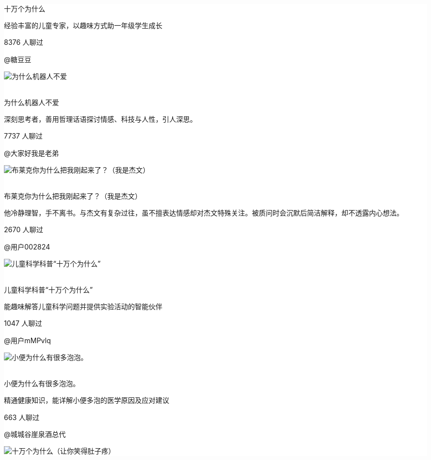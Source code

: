###### 

十万个为什么

经验丰富的儿童专家，以趣味方式助一年级学生成长

8376 人聊过

@糖豆豆

![为什么机器人不爱](https://p3-flow-imagex-sign.byteimg.com/ocean-cloud-tos/FileBizType.BIZ_BOT_REF_BG_IMAGE_CROP/2768995020710323_1732375145588449703.jpg~tplv-a9rns2rl98-icon-tiny-v2.jpeg?rk3s=a16ed425&x-expires=1745082673&x-signature=V%2FPqK7n0OJgy1LuXRBpF0HHxLy8%3D)

###### 

为什么机器人不爱

深刻思考者，善用哲理话语探讨情感、科技与人性，引人深思。

7737 人聊过

@大家好我是老弟

![布莱克你为什么把我刚起来了？（我是杰文）](https://p3-flow-imagex-sign.byteimg.com/ocean-cloud-tos/FileBizType.BIZ_BOT_REF_BG_IMAGE_ORIGIN/4383115730753275_1734341936075772962.jpg~tplv-a9rns2rl98-icon-tiny-v2.jpeg?rk3s=a16ed425&x-expires=1745082673&x-signature=wTuY2RjliezqHSpnw52ZPrnmJcE%3D)

###### 

布莱克你为什么把我刚起来了？（我是杰文）

他冷静理智，手不离书。与杰文有复杂过往，虽不擅表达情感却对杰文特殊关注。被质问时会沉默后简洁解释，却不透露内心想法。

2670 人聊过

@用户002824

![儿童科学科普“十万个为什么”](https://p3-flow-imagex-sign.byteimg.com/ocean-cloud-tos/FileBizType.BIZ_BOT_ICON/2632669058046736_1711979863759431025.png~tplv-a9rns2rl98-icon-tiny-v2.png?rk3s=a16ed425&x-expires=1745082673&x-signature=JiumNme4HcN9vcCLJbcXpUmku0A%3D)

###### 

儿童科学科普“十万个为什么”

能趣味解答儿童科学问题并提供实验活动的智能伙伴

1047 人聊过

@用户mMPvlq

![小便为什么有很多泡泡。](https://p3-flow-imagex-sign.byteimg.com/ocean-cloud-tos/FileBizType.BIZ_BOT_ICON/3681630910688164_1717574572692069086.png~tplv-a9rns2rl98-icon-tiny-v2.png?rk3s=a16ed425&x-expires=1745082673&x-signature=pvOUgU3pd1TtR75481Ch1%2Bt68x8%3D)

###### 

小便为什么有很多泡泡。

精通健康知识，能详解小便多泡的医学原因及应对建议

663 人聊过

@城城谷崖泉酒总代

![十万个为什么（让你笑得肚子疼）](https://p3-flow-imagex-sign.byteimg.com/ocean-cloud-tos/FileBizType.BIZ_BOT_ICON/904237080130890_1739098421638769404.jpg~tplv-a9rns2rl98-icon-tiny-v2.jpeg?rk3s=a16ed425&x-expires=1745082673&x-signature=uGEdndgkpkgizjpZ4lwpWO6m%2Byw%3D)

###### 
